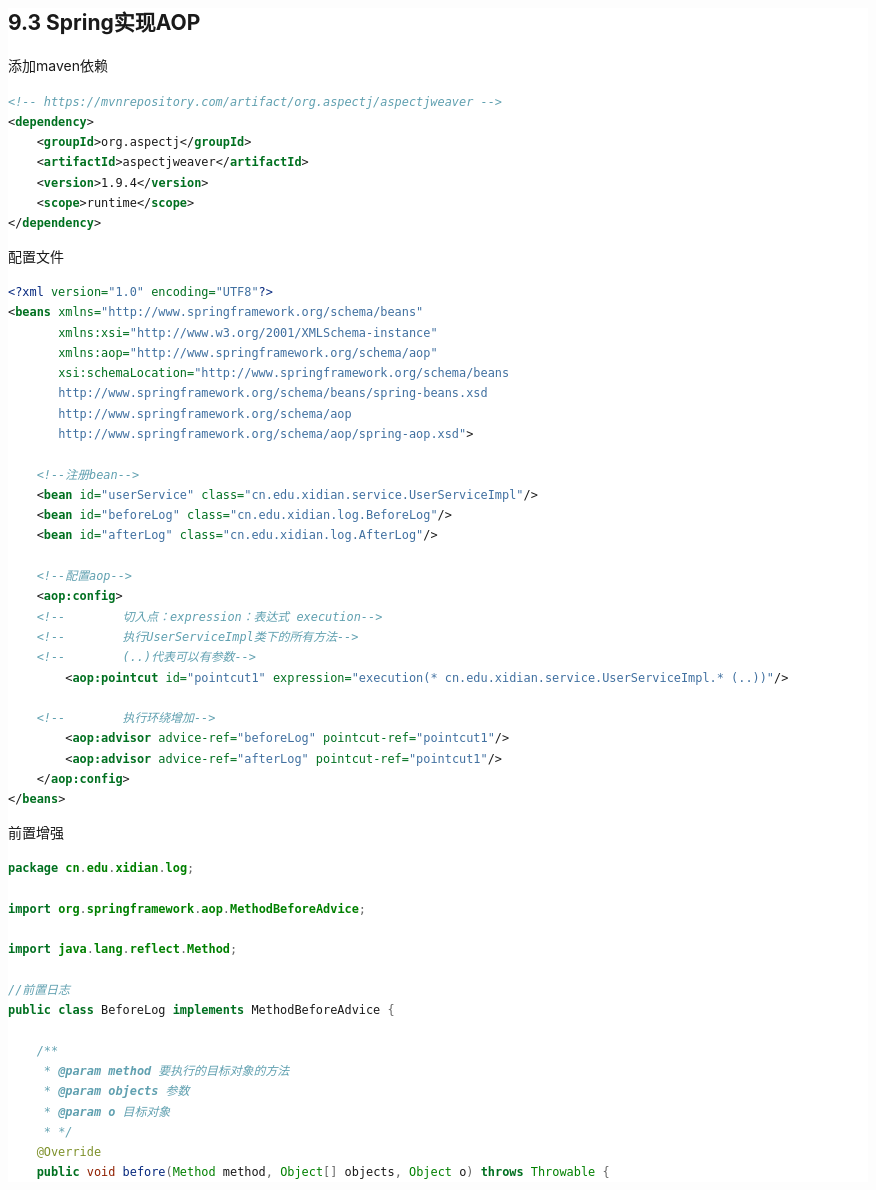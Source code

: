 

## 9.3 Spring实现AOP

添加maven依赖

```xml
<!-- https://mvnrepository.com/artifact/org.aspectj/aspectjweaver -->
<dependency>
    <groupId>org.aspectj</groupId>
    <artifactId>aspectjweaver</artifactId>
    <version>1.9.4</version>
    <scope>runtime</scope>
</dependency>
```

配置文件

```xml
<?xml version="1.0" encoding="UTF8"?>
<beans xmlns="http://www.springframework.org/schema/beans"
       xmlns:xsi="http://www.w3.org/2001/XMLSchema-instance"
       xmlns:aop="http://www.springframework.org/schema/aop"
       xsi:schemaLocation="http://www.springframework.org/schema/beans
       http://www.springframework.org/schema/beans/spring-beans.xsd
       http://www.springframework.org/schema/aop
       http://www.springframework.org/schema/aop/spring-aop.xsd">

    <!--注册bean-->
    <bean id="userService" class="cn.edu.xidian.service.UserServiceImpl"/>
    <bean id="beforeLog" class="cn.edu.xidian.log.BeforeLog"/>
    <bean id="afterLog" class="cn.edu.xidian.log.AfterLog"/>

    <!--配置aop-->
    <aop:config>
    <!--        切入点：expression：表达式 execution-->
    <!--        执行UserServiceImpl类下的所有方法-->
    <!--        (..)代表可以有参数-->
        <aop:pointcut id="pointcut1" expression="execution(* cn.edu.xidian.service.UserServiceImpl.* (..))"/>

    <!--        执行环绕增加-->
        <aop:advisor advice-ref="beforeLog" pointcut-ref="pointcut1"/>
        <aop:advisor advice-ref="afterLog" pointcut-ref="pointcut1"/>
    </aop:config>
</beans>
```

前置增强

```java
package cn.edu.xidian.log;

import org.springframework.aop.MethodBeforeAdvice;

import java.lang.reflect.Method;

//前置日志
public class BeforeLog implements MethodBeforeAdvice {

    /**
     * @param method 要执行的目标对象的方法
     * @param objects 参数
     * @param o 目标对象
     * */
    @Override
    public void before(Method method, Object[] objects, Object o) throws Throwable {
```